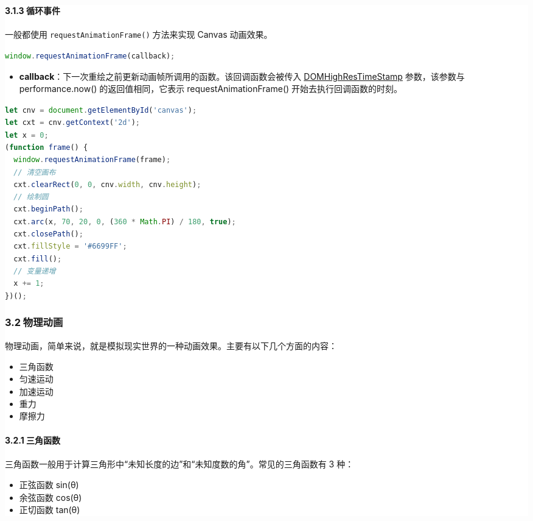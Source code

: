 #### 3.1.3 循环事件

一般都使用 `requestAnimationFrame()` 方法来实现 Canvas 动画效果。

```js
window.requestAnimationFrame(callback);
```

- **callback**：下一次重绘之前更新动画帧所调用的函数。该回调函数会被传入 [DOMHighResTimeStamp](https://developer.mozilla.org/zh-CN/docs/Web/API/DOMHighResTimeStamp) 参数，该参数与 performance.now() 的返回值相同，它表示 requestAnimationFrame() 开始去执行回调函数的时刻。

```js
let cnv = document.getElementById('canvas');
let cxt = cnv.getContext('2d');
let x = 0;
(function frame() {
  window.requestAnimationFrame(frame);
  // 清空画布
  cxt.clearRect(0, 0, cnv.width, cnv.height);
  // 绘制圆
  cxt.beginPath();
  cxt.arc(x, 70, 20, 0, (360 * Math.PI) / 180, true);
  cxt.closePath();
  cxt.fillStyle = '#6699FF';
  cxt.fill();
  // 变量递增
  x += 1;
})();
```

### 3.2 物理动画

物理动画，简单来说，就是模拟现实世界的一种动画效果。主要有以下几个方面的内容：

- 三角函数
- 匀速运动
- 加速运动
- 重力
- 摩擦力

#### 3.2.1 三角函数

三角函数一般用于计算三角形中“未知长度的边”和“未知度数的角”。常见的三角函数有 3 种：

- 正弦函数 sin(θ)
- 余弦函数 cos(θ)
- 正切函数 tan(θ)
